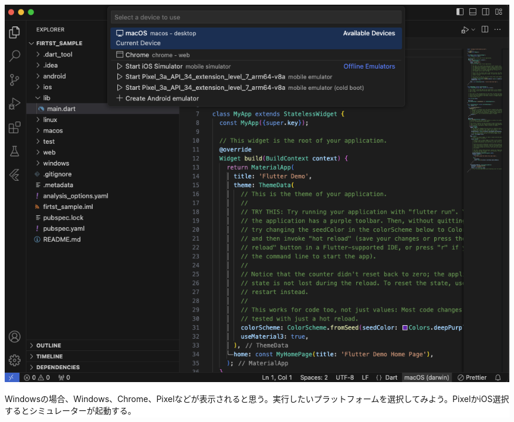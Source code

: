 ![Visual Studio Code](/assets/images/2024-01-28-00-flutter-01/image025.png)

Windowsの場合、Windows、Chrome、Pixelなどが表示されると思う。実行したいプラットフォームを選択してみよう。PixelかiOS選択するとシミュレーターが起動する。
